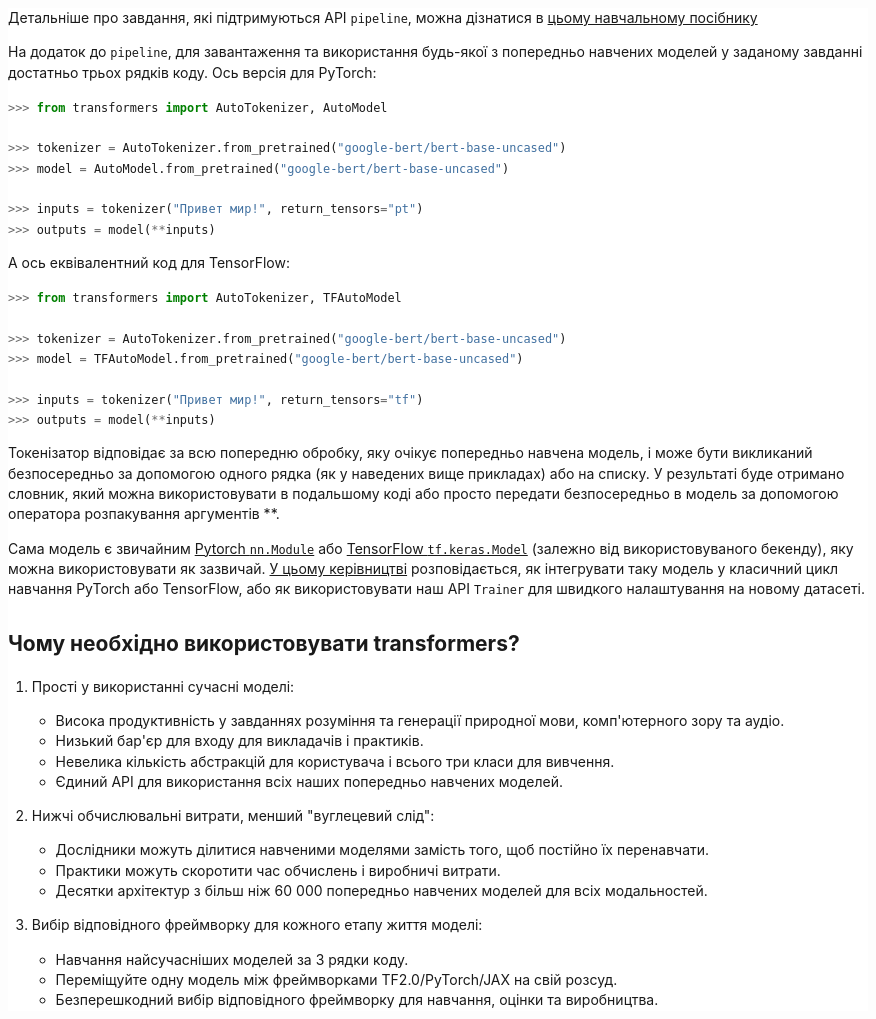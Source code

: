 Детальніше про завдання, які підтримуються API `pipeline`, можна дізнатися в [цьому навчальному посібнику](https://huggingface.co/docs/transformers/task_sum)

На додаток до `pipeline`, для завантаження та використання будь-якої з попередньо навчених моделей у заданому завданні достатньо трьох рядків коду. Ось версія для PyTorch:
```python
>>> from transformers import AutoTokenizer, AutoModel

>>> tokenizer = AutoTokenizer.from_pretrained("google-bert/bert-base-uncased")
>>> model = AutoModel.from_pretrained("google-bert/bert-base-uncased")

>>> inputs = tokenizer("Привет мир!", return_tensors="pt")
>>> outputs = model(**inputs)
```

А ось еквівалентний код для TensorFlow:
```python
>>> from transformers import AutoTokenizer, TFAutoModel

>>> tokenizer = AutoTokenizer.from_pretrained("google-bert/bert-base-uncased")
>>> model = TFAutoModel.from_pretrained("google-bert/bert-base-uncased")

>>> inputs = tokenizer("Привет мир!", return_tensors="tf")
>>> outputs = model(**inputs)
```

Токенізатор відповідає за всю попередню обробку, яку очікує попередньо навчена модель, і може бути викликаний безпосередньо за допомогою одного рядка (як у наведених вище прикладах) або на списку. У результаті буде отримано словник, який можна використовувати в подальшому коді або просто передати безпосередньо в модель за допомогою оператора розпакування аргументів **.

Сама модель є звичайним [Pytorch `nn.Module`](https://pytorch.org/docs/stable/nn.html#torch.nn.Module) або [TensorFlow `tf.keras.Model`](https://www.tensorflow.org/api_docs/python/tf/keras/Model) (залежно від використовуваного бекенду), яку можна використовувати як зазвичай. [У цьому керівництві](https://huggingface.co/docs/transformers/training) розповідається, як інтегрувати таку модель у класичний цикл навчання PyTorch або TensorFlow, або як використовувати наш API `Trainer` для швидкого налаштування на новому датасеті.

## Чому необхідно використовувати transformers?

1. Прості у використанні сучасні моделі:
    - Висока продуктивність у завданнях розуміння та генерації природної мови, комп'ютерного зору та аудіо.
    - Низький бар'єр для входу для викладачів і практиків.
    - Невелика кількість абстракцій для користувача і всього три класи для вивчення.
    - Єдиний API для використання всіх наших попередньо навчених моделей.

1. Нижчі обчислювальні витрати, менший "вуглецевий слід":
    - Дослідники можуть ділитися навченими моделями замість того, щоб постійно їх перенавчати.
    - Практики можуть скоротити час обчислень і виробничі витрати.
    - Десятки архітектур з більш ніж 60 000 попередньо навчених моделей для всіх модальностей.

1. Вибір відповідного фреймворку для кожного етапу життя моделі:
    - Навчання найсучасніших моделей за 3 рядки коду.
    - Переміщуйте одну модель між фреймворками TF2.0/PyTorch/JAX на свій розсуд.
    - Безперешкодний вибір відповідного фреймворку для навчання, оцінки та виробництва.
